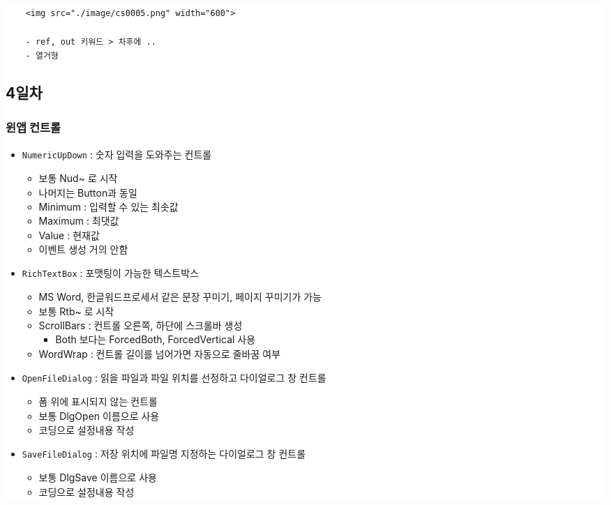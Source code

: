         <img src="./image/cs0005.png" width="600">

        - ref, out 키워드 > 차후에 ..
        - 열거형

## 4일차

### 윈앱 컨트롤
- `NumericUpDown` : 숫자 입력을 도와주는 컨트롤
    - 보통 Nud~ 로 시작
    - 나머지는 Button과 동일
    - Minimum : 입력할 수 있는 최솟값
    - Maximum : 최댓값
    - Value : 현재값
    - 이벤트 생성 거의 안함

- `RichTextBox` : 포맷팅이 가능한 텍스트박스
    - MS Word, 한글워드프로세서 같은 문장 꾸미기, 페이지 꾸미기가 가능
    - 보통 Rtb~ 로 시작
    - ScrollBars : 컨트롤 오른쪽, 하단에 스크롤바 생성
        - Both 보다는 ForcedBoth, ForcedVertical 사용
    - WordWrap : 컨트롤 길이를 넘어가면 자동으로 줄바꿈 여부

- `OpenFileDialog` : 읽을 파일과 파일 위치를 선정하고 다이얼로그 창 컨트롤
    - 폼 위에 표시되지 않는 컨트롤
    - 보통 DlgOpen 이름으로 사용
    - 코딩으로 설정내용 작성

- `SaveFileDialog` : 저장 위치에 파일명 지정하는 다이얼로그 창 컨트롤
    - 보통 DlgSave 이름으로 사용
    - 코딩으로 설정내용 작성

